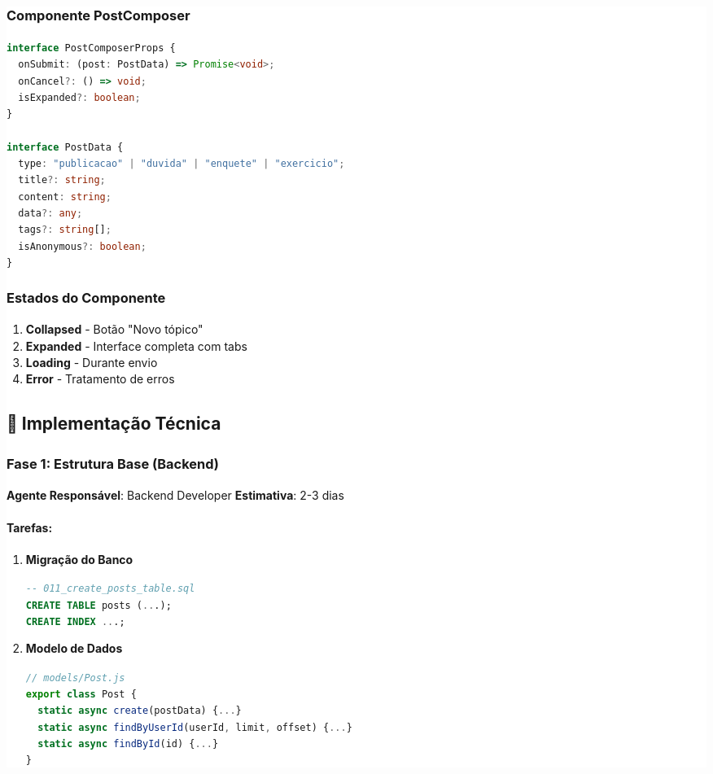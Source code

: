 ### Componente PostComposer

```typescript
interface PostComposerProps {
  onSubmit: (post: PostData) => Promise<void>;
  onCancel?: () => void;
  isExpanded?: boolean;
}

interface PostData {
  type: "publicacao" | "duvida" | "enquete" | "exercicio";
  title?: string;
  content: string;
  data?: any;
  tags?: string[];
  isAnonymous?: boolean;
}
```

### Estados do Componente

1. **Collapsed** - Botão "Novo tópico"
2. **Expanded** - Interface completa com tabs
3. **Loading** - Durante envio
4. **Error** - Tratamento de erros

## 🔧 Implementação Técnica

### Fase 1: Estrutura Base (Backend)

**Agente Responsável**: Backend Developer
**Estimativa**: 2-3 dias

#### Tarefas:

1. **Migração do Banco**

   ```sql
   -- 011_create_posts_table.sql
   CREATE TABLE posts (...);
   CREATE INDEX ...;
   ```

2. **Modelo de Dados**

   ```javascript
   // models/Post.js
   export class Post {
     static async create(postData) {...}
     static async findByUserId(userId, limit, offset) {...}
     static async findById(id) {...}
   }
   ```
